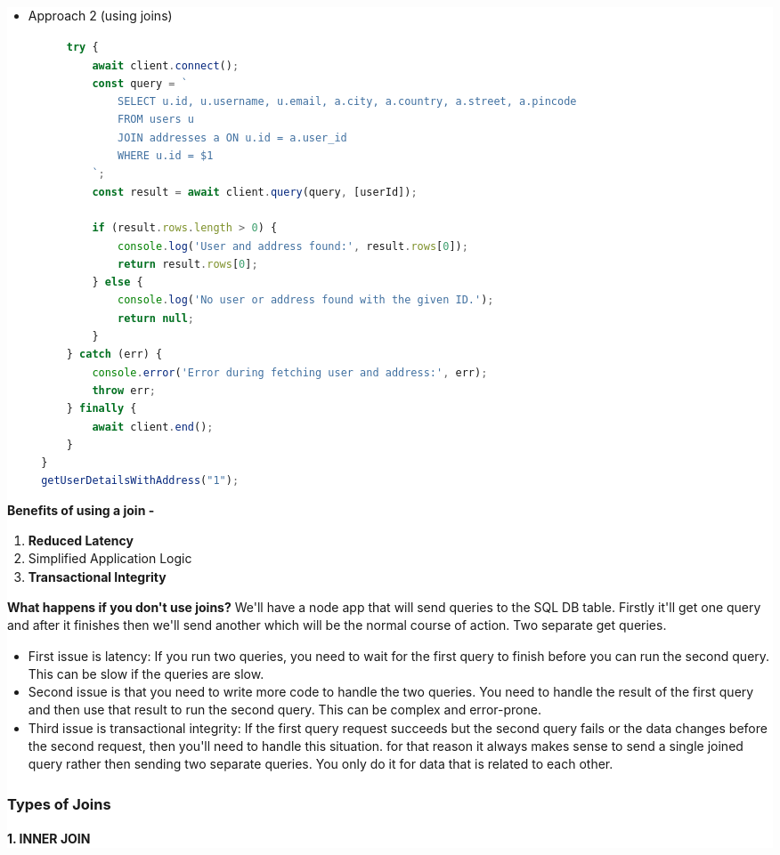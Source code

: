 - Approach 2 (using joins)

  ```ts
        try {
            await client.connect();
            const query = `
                SELECT u.id, u.username, u.email, a.city, a.country, a.street, a.pincode
                FROM users u
                JOIN addresses a ON u.id = a.user_id
                WHERE u.id = $1
            `;
            const result = await client.query(query, [userId]);

            if (result.rows.length > 0) {
                console.log('User and address found:', result.rows[0]);
                return result.rows[0];
            } else {
                console.log('No user or address found with the given ID.');
                return null;
            }
        } catch (err) {
            console.error('Error during fetching user and address:', err);
            throw err;
        } finally {
            await client.end();
        }
    }
    getUserDetailsWithAddress("1");
  ```

**Benefits of using a join -**

1. **Reduced Latency**
2. Simplified Application Logic
3. **Transactional Integrity**

**What happens if you don't use joins?**
We'll have a node app that will send queries to the SQL DB table. Firstly it'll get one query and after it finishes then we'll send another which will be the normal course of action. Two separate get queries.

- First issue is latency: If you run two queries, you need to wait for the first query to finish before you can run the second query. This can be slow if the queries are slow.
- Second issue is that you need to write more code to handle the two queries. You need to handle the result of the first query and then use that result to run the second query. This can be complex and error-prone.
- Third issue is transactional integrity: If the first query request succeeds but the second query fails or the data changes before the second request, then you'll need to handle this situation. for that reason it always makes sense to send a single joined query rather then sending two separate queries. You only do it for data that is related to each other.

### **Types of Joins**

**1. INNER JOIN**
